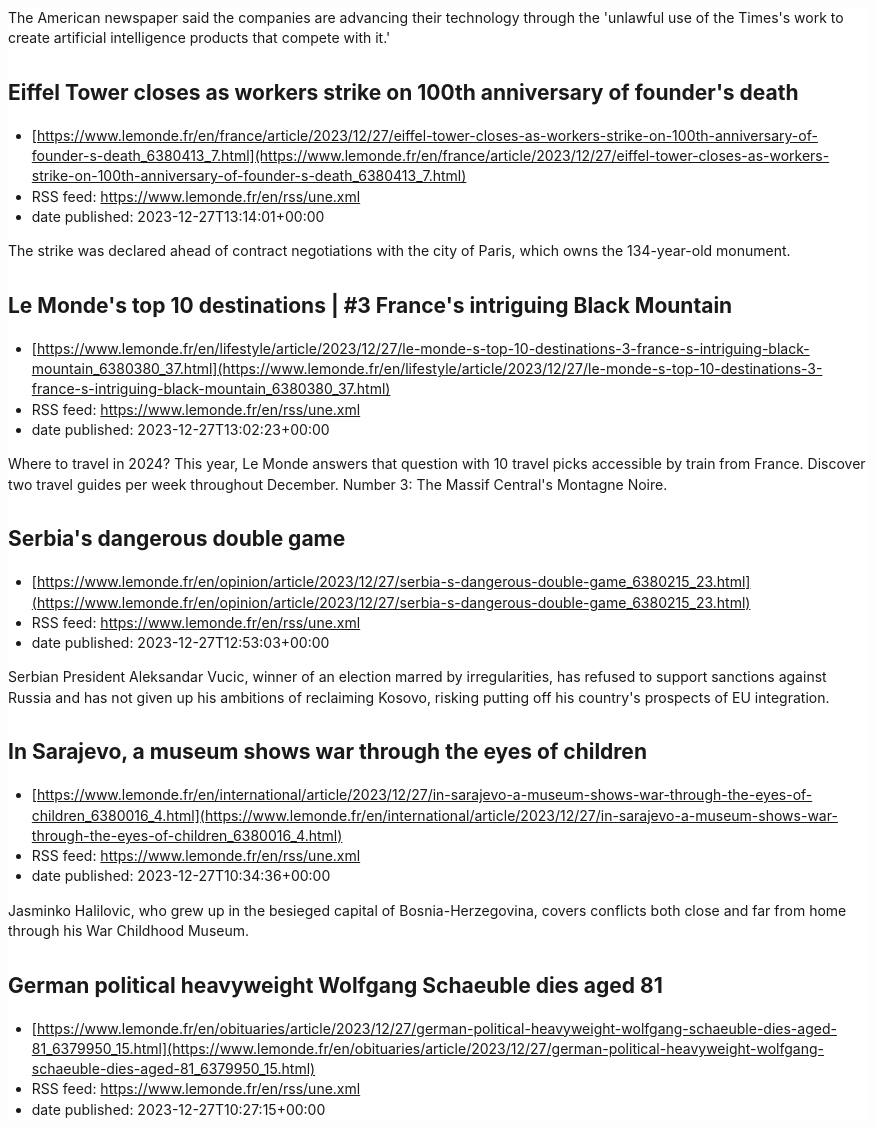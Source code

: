 The American newspaper said the companies are advancing their technology through the 'unlawful use of the Times's work to create artificial intelligence products that compete with it.'

## Eiffel Tower closes as workers strike on 100th anniversary of founder's death
 - [https://www.lemonde.fr/en/france/article/2023/12/27/eiffel-tower-closes-as-workers-strike-on-100th-anniversary-of-founder-s-death_6380413_7.html](https://www.lemonde.fr/en/france/article/2023/12/27/eiffel-tower-closes-as-workers-strike-on-100th-anniversary-of-founder-s-death_6380413_7.html)
 - RSS feed: https://www.lemonde.fr/en/rss/une.xml
 - date published: 2023-12-27T13:14:01+00:00

The strike was declared ahead of contract negotiations with the city of Paris, which owns the 134-year-old monument.

## Le Monde's top 10 destinations | #3 France's intriguing Black Mountain
 - [https://www.lemonde.fr/en/lifestyle/article/2023/12/27/le-monde-s-top-10-destinations-3-france-s-intriguing-black-mountain_6380380_37.html](https://www.lemonde.fr/en/lifestyle/article/2023/12/27/le-monde-s-top-10-destinations-3-france-s-intriguing-black-mountain_6380380_37.html)
 - RSS feed: https://www.lemonde.fr/en/rss/une.xml
 - date published: 2023-12-27T13:02:23+00:00

Where to travel in 2024? This year, Le Monde answers that question with 10 travel picks accessible by train from France. Discover two travel guides per week throughout December. Number 3: The Massif Central's Montagne Noire.

## Serbia's dangerous double game
 - [https://www.lemonde.fr/en/opinion/article/2023/12/27/serbia-s-dangerous-double-game_6380215_23.html](https://www.lemonde.fr/en/opinion/article/2023/12/27/serbia-s-dangerous-double-game_6380215_23.html)
 - RSS feed: https://www.lemonde.fr/en/rss/une.xml
 - date published: 2023-12-27T12:53:03+00:00

Serbian President Aleksandar Vucic, winner of an election marred by irregularities, has refused to support sanctions against Russia and has not given up his ambitions of reclaiming Kosovo, risking putting off his country's prospects of EU integration.

## In Sarajevo, a museum shows war through the eyes of children
 - [https://www.lemonde.fr/en/international/article/2023/12/27/in-sarajevo-a-museum-shows-war-through-the-eyes-of-children_6380016_4.html](https://www.lemonde.fr/en/international/article/2023/12/27/in-sarajevo-a-museum-shows-war-through-the-eyes-of-children_6380016_4.html)
 - RSS feed: https://www.lemonde.fr/en/rss/une.xml
 - date published: 2023-12-27T10:34:36+00:00

Jasminko Halilovic, who grew up in the besieged capital of Bosnia-Herzegovina, covers conflicts both close and far from home through his War Childhood Museum.

## German political heavyweight Wolfgang Schaeuble dies aged 81
 - [https://www.lemonde.fr/en/obituaries/article/2023/12/27/german-political-heavyweight-wolfgang-schaeuble-dies-aged-81_6379950_15.html](https://www.lemonde.fr/en/obituaries/article/2023/12/27/german-political-heavyweight-wolfgang-schaeuble-dies-aged-81_6379950_15.html)
 - RSS feed: https://www.lemonde.fr/en/rss/une.xml
 - date published: 2023-12-27T10:27:15+00:00

